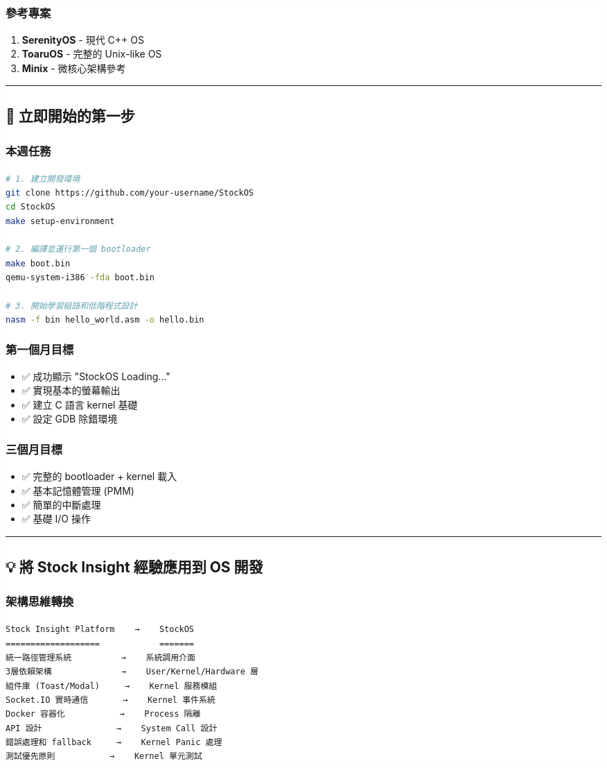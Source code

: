 ### **參考專案**
1. **SerenityOS** - 現代 C++ OS
2. **ToaruOS** - 完整的 Unix-like OS
3. **Minix** - 微核心架構參考

---

## 🚀 **立即開始的第一步**

### **本週任務**
```bash
# 1. 建立開發環境
git clone https://github.com/your-username/StockOS
cd StockOS
make setup-environment

# 2. 編譯並運行第一個 bootloader
make boot.bin
qemu-system-i386 -fda boot.bin

# 3. 開始學習組語和低階程式設計
nasm -f bin hello_world.asm -o hello.bin
```

### **第一個月目標**
- ✅ 成功顯示 "StockOS Loading..." 
- ✅ 實現基本的螢幕輸出
- ✅ 建立 C 語言 kernel 基礎
- ✅ 設定 GDB 除錯環境

### **三個月目標**
- ✅ 完整的 bootloader + kernel 載入
- ✅ 基本記憶體管理 (PMM)
- ✅ 簡單的中斷處理
- ✅ 基礎 I/O 操作

---

## 💡 **將 Stock Insight 經驗應用到 OS 開發**

### **架構思維轉換**
```
Stock Insight Platform    →    StockOS
===================            =======
統一路徑管理系統          →    系統調用介面
3層依賴架構              →    User/Kernel/Hardware 層
組件庫 (Toast/Modal)     →    Kernel 服務模組
Socket.IO 實時通信       →    Kernel 事件系統
Docker 容器化           →    Process 隔離
API 設計               →    System Call 設計
錯誤處理和 fallback     →    Kernel Panic 處理
測試優先原則           →    Kernel 單元測試
```
